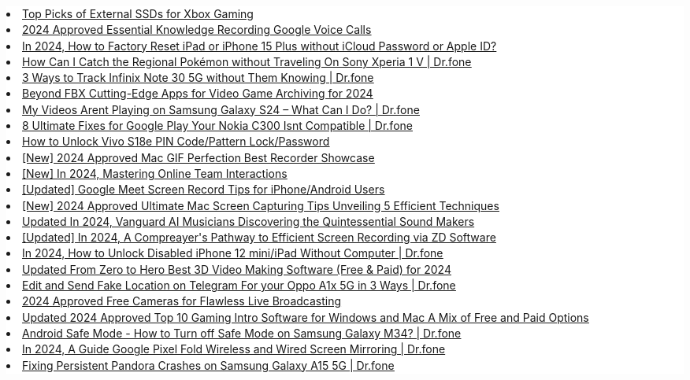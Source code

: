<li><a href="https://visual-screen-recording.techidaily.com/top-picks-of-external-ssds-for-xbox-gaming/"><u>Top Picks of External SSDs for Xbox Gaming</u></a></li>
<li><a href="https://screen-video-capture.techidaily.com/2024-approved-essential-knowledge-recording-google-voice-calls/"><u>2024 Approved  Essential Knowledge  Recording Google Voice Calls</u></a></li>
<li><a href="https://activate-lock.techidaily.com/in-2024-how-to-factory-reset-ipad-or-iphone-15-plus-without-icloud-password-or-apple-id-by-drfone-ios/"><u>In 2024, How to Factory Reset iPad or iPhone 15 Plus without iCloud Password or Apple ID?</u></a></li>
<li><a href="https://android-pokemon-go.techidaily.com/how-can-i-catch-the-regional-pokemon-without-traveling-on-sony-xperia-1-v-drfone-by-drfone-virtual-android/"><u>How Can I Catch the Regional Pokémon without Traveling On Sony Xperia 1 V | Dr.fone</u></a></li>
<li><a href="https://android-location-track.techidaily.com/3-ways-to-track-infinix-note-30-5g-without-them-knowing-drfone-by-drfone-virtual-android/"><u>3 Ways to Track Infinix Note 30 5G without Them Knowing | Dr.fone</u></a></li>
<li><a href="https://visual-screen-recording.techidaily.com/beyond-fbx-cutting-edge-apps-for-video-game-archiving-for-2024/"><u>Beyond FBX  Cutting-Edge Apps for Video Game Archiving for 2024</u></a></li>
<li><a href="https://fix-guide.techidaily.com/my-videos-arent-playing-on-samsung-galaxy-s24-what-can-i-do-drfone-by-drfone-fix-android-problems-fix-android-problems/"><u>My Videos Arent Playing on Samsung Galaxy S24 – What Can I Do? | Dr.fone</u></a></li>
<li><a href="https://howto.techidaily.com/8-ultimate-fixes-for-google-play-your-nokia-c300-isnt-compatible-drfone-by-drfone-fix-android-problems-fix-android-problems/"><u>8 Ultimate Fixes for Google Play Your Nokia C300 Isnt Compatible | Dr.fone</u></a></li>
<li><a href="https://unlock-android.techidaily.com/how-to-unlock-vivo-s18e-pin-codepattern-lockpassword-by-drfone-android/"><u>How to Unlock Vivo S18e PIN Code/Pattern Lock/Password</u></a></li>
<li><a href="https://screen-recording.techidaily.com/new-2024-approved-mac-gif-perfection-best-recorder-showcase/"><u>[New] 2024 Approved  Mac GIF Perfection  Best Recorder Showcase</u></a></li>
<li><a href="https://visual-screen-recording.techidaily.com/new-in-2024-mastering-online-team-interactions/"><u>[New] In 2024, Mastering Online Team Interactions</u></a></li>
<li><a href="https://screen-recording.techidaily.com/updated-google-meet-screen-record-tips-for-iphoneandroid-users/"><u>[Updated] Google Meet Screen Record Tips for iPhone/Android Users</u></a></li>
<li><a href="https://screen-video-capture.techidaily.com/new-2024-approved-ultimate-mac-screen-capturing-tips-unveiling-5-efficient-techniques/"><u>[New] 2024 Approved  Ultimate Mac Screen Capturing Tips  Unveiling 5 Efficient Techniques</u></a></li>
<li><a href="https://audio-editing.techidaily.com/updated-in-2024-vanguard-ai-musicians-discovering-the-quintessential-sound-makers/"><u>Updated In 2024, Vanguard AI Musicians Discovering the Quintessential Sound Makers</u></a></li>
<li><a href="https://screen-video-capture.techidaily.com/updated-in-2024-a-compreayers-pathway-to-efficient-screen-recording-via-zd-software/"><u>[Updated] In 2024, A Compreayer's Pathway to Efficient Screen Recording via ZD Software</u></a></li>
<li><a href="https://iphone-unlock.techidaily.com/in-2024-how-to-unlock-disabled-iphone-12-miniipad-without-computer-drfone-by-drfone-ios/"><u>In 2024, How to Unlock Disabled iPhone 12 mini/iPad Without Computer | Dr.fone</u></a></li>
<li><a href="https://ai-video-tools.techidaily.com/1714252832120-updated-from-zero-to-hero-best-3d-video-making-software-free-and-paid-for-2024/"><u>Updated From Zero to Hero Best 3D Video Making Software (Free & Paid) for 2024</u></a></li>
<li><a href="https://location-social.techidaily.com/edit-and-send-fake-location-on-telegram-for-your-oppo-a1x-5g-in-3-ways-drfone-by-drfone-virtual-android/"><u>Edit and Send Fake Location on Telegram For your Oppo A1x 5G in 3 Ways | Dr.fone</u></a></li>
<li><a href="https://visual-screen-recording.techidaily.com/2024-approved-free-cameras-for-flawless-live-broadcasting/"><u>2024 Approved  Free Cameras for Flawless Live Broadcasting</u></a></li>
<li><a href="https://ai-video-apps.techidaily.com/updated-2024-approved-top-10-gaming-intro-software-for-windows-and-mac-a-mix-of-free-and-paid-options/"><u>Updated 2024 Approved Top 10 Gaming Intro Software for Windows and Mac A Mix of Free and Paid Options</u></a></li>
<li><a href="https://howto.techidaily.com/android-safe-mode-how-to-turn-off-safe-mode-on-samsung-galaxy-m34-drfone-by-drfone-fix-android-problems-fix-android-problems/"><u>Android Safe Mode - How to Turn off Safe Mode on Samsung Galaxy M34? | Dr.fone</u></a></li>
<li><a href="https://screen-mirror.techidaily.com/in-2024-a-guide-google-pixel-fold-wireless-and-wired-screen-mirroring-drfone-by-drfone-android/"><u>In 2024, A Guide Google Pixel Fold Wireless and Wired Screen Mirroring | Dr.fone</u></a></li>
<li><a href="https://howto.techidaily.com/fixing-persistent-pandora-crashes-on-samsung-galaxy-a15-5g-drfone-by-drfone-fix-android-problems-fix-android-problems/"><u>Fixing Persistent Pandora Crashes on Samsung Galaxy A15 5G | Dr.fone</u></a></li>
</ul></div>